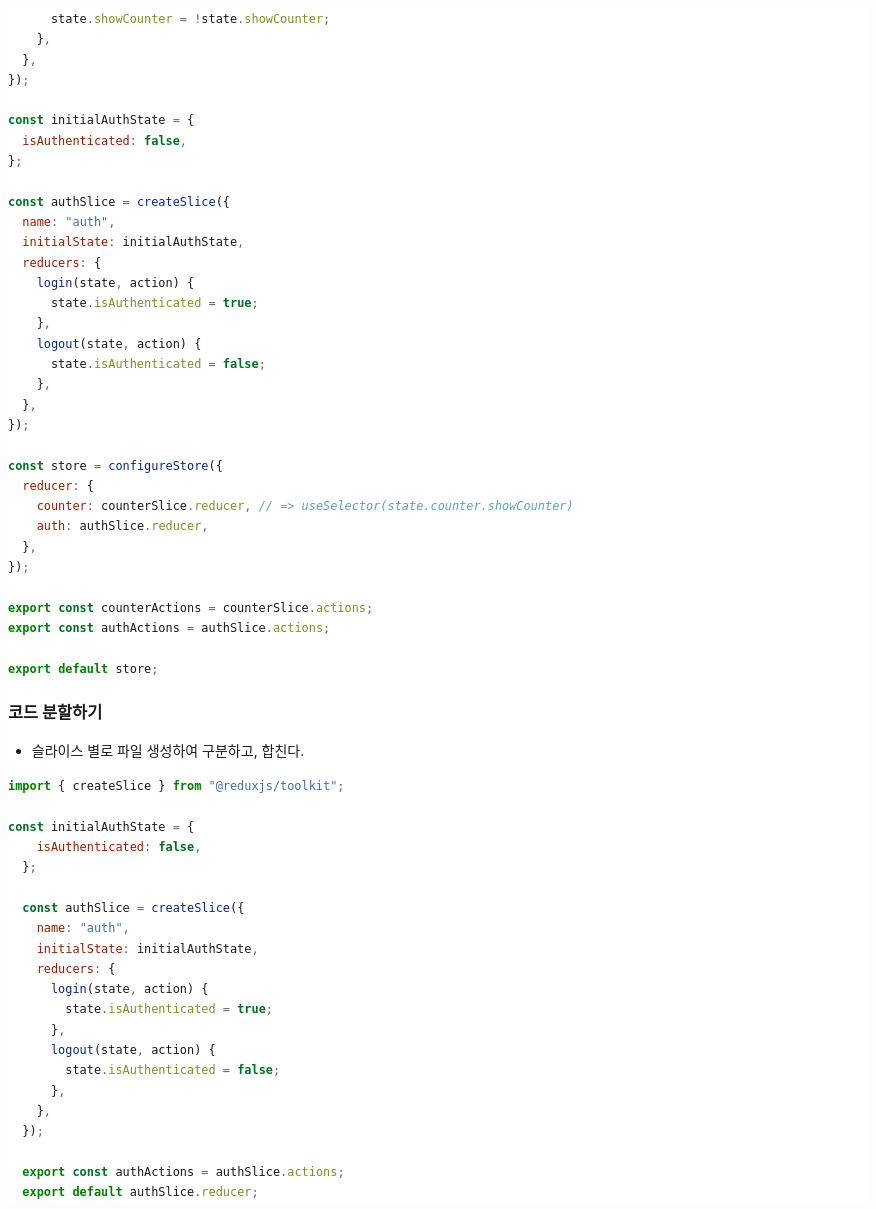 ``` javascript
      state.showCounter = !state.showCounter;
    },
  },
});

const initialAuthState = {
  isAuthenticated: false,
};

const authSlice = createSlice({
  name: "auth",
  initialState: initialAuthState,
  reducers: {
    login(state, action) {
      state.isAuthenticated = true;
    },
    logout(state, action) {
      state.isAuthenticated = false;
    },
  },
});

const store = configureStore({
  reducer: {
    counter: counterSlice.reducer, // => useSelector(state.counter.showCounter)
    auth: authSlice.reducer,
  },
});

export const counterActions = counterSlice.actions;
export const authActions = authSlice.actions;

export default store;

```


### 코드 분할하기
- 슬라이스 별로 파일 생성하여 구분하고, 합친다.

``` javascript
import { createSlice } from "@reduxjs/toolkit";

const initialAuthState = {
    isAuthenticated: false,
  };
  
  const authSlice = createSlice({
    name: "auth",
    initialState: initialAuthState,
    reducers: {
      login(state, action) {
        state.isAuthenticated = true;
      },
      logout(state, action) {
        state.isAuthenticated = false;
      },
    },
  });

  export const authActions = authSlice.actions;
  export default authSlice.reducer;
```
